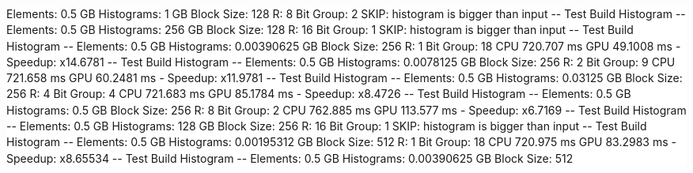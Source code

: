 Elements: 0.5 GB
Histograms: 1 GB
Block Size: 128
R: 8
Bit Group: 2
SKIP: histogram is bigger than input
-- Test Build Histogram --
Elements: 0.5 GB
Histograms: 256 GB
Block Size: 128
R: 16
Bit Group: 1
SKIP: histogram is bigger than input
-- Test Build Histogram --
Elements: 0.5 GB
Histograms: 0.00390625 GB
Block Size: 256
R: 1
Bit Group: 18
CPU 720.707 ms
GPU 49.1008 ms - Speedup: x14.6781
-- Test Build Histogram --
Elements: 0.5 GB
Histograms: 0.0078125 GB
Block Size: 256
R: 2
Bit Group: 9
CPU 721.658 ms
GPU 60.2481 ms - Speedup: x11.9781
-- Test Build Histogram --
Elements: 0.5 GB
Histograms: 0.03125 GB
Block Size: 256
R: 4
Bit Group: 4
CPU 721.683 ms
GPU 85.1784 ms - Speedup: x8.4726
-- Test Build Histogram --
Elements: 0.5 GB
Histograms: 0.5 GB
Block Size: 256
R: 8
Bit Group: 2
CPU 762.885 ms
GPU 113.577 ms - Speedup: x6.7169
-- Test Build Histogram --
Elements: 0.5 GB
Histograms: 128 GB
Block Size: 256
R: 16
Bit Group: 1
SKIP: histogram is bigger than input
-- Test Build Histogram --
Elements: 0.5 GB
Histograms: 0.00195312 GB
Block Size: 512
R: 1
Bit Group: 18
CPU 720.975 ms
GPU 83.2983 ms - Speedup: x8.65534
-- Test Build Histogram --
Elements: 0.5 GB
Histograms: 0.00390625 GB
Block Size: 512